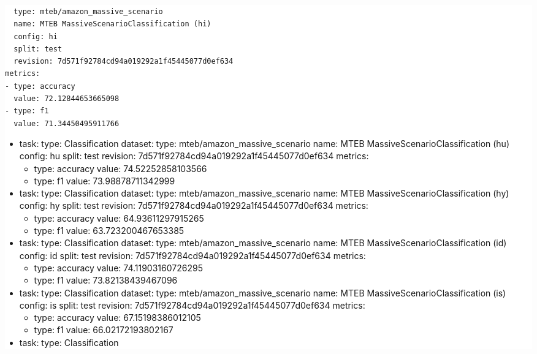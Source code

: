       type: mteb/amazon_massive_scenario
      name: MTEB MassiveScenarioClassification (hi)
      config: hi
      split: test
      revision: 7d571f92784cd94a019292a1f45445077d0ef634
    metrics:
    - type: accuracy
      value: 72.12844653665098
    - type: f1
      value: 71.34450495911766
  - task:
      type: Classification
    dataset:
      type: mteb/amazon_massive_scenario
      name: MTEB MassiveScenarioClassification (hu)
      config: hu
      split: test
      revision: 7d571f92784cd94a019292a1f45445077d0ef634
    metrics:
    - type: accuracy
      value: 74.52252858103566
    - type: f1
      value: 73.98878711342999
  - task:
      type: Classification
    dataset:
      type: mteb/amazon_massive_scenario
      name: MTEB MassiveScenarioClassification (hy)
      config: hy
      split: test
      revision: 7d571f92784cd94a019292a1f45445077d0ef634
    metrics:
    - type: accuracy
      value: 64.93611297915265
    - type: f1
      value: 63.723200467653385
  - task:
      type: Classification
    dataset:
      type: mteb/amazon_massive_scenario
      name: MTEB MassiveScenarioClassification (id)
      config: id
      split: test
      revision: 7d571f92784cd94a019292a1f45445077d0ef634
    metrics:
    - type: accuracy
      value: 74.11903160726295
    - type: f1
      value: 73.82138439467096
  - task:
      type: Classification
    dataset:
      type: mteb/amazon_massive_scenario
      name: MTEB MassiveScenarioClassification (is)
      config: is
      split: test
      revision: 7d571f92784cd94a019292a1f45445077d0ef634
    metrics:
    - type: accuracy
      value: 67.15198386012105
    - type: f1
      value: 66.02172193802167
  - task:
      type: Classification